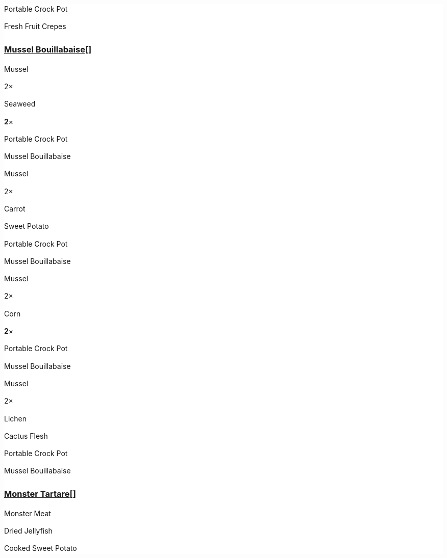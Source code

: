 Portable Crock Pot

Fresh Fruit Crepes

### [Mussel Bouillabaise](/wiki/Mussel_Bouillabaise "Mussel Bouillabaise")[]

Mussel

2×

Seaweed

**2**×

Portable Crock Pot

Mussel Bouillabaise

Mussel

2×

Carrot

Sweet Potato

Portable Crock Pot

Mussel Bouillabaise

Mussel

2×

Corn

**2**×

Portable Crock Pot

Mussel Bouillabaise

Mussel

2×

Lichen

Cactus Flesh

Portable Crock Pot

Mussel Bouillabaise

### [Monster Tartare](/wiki/Monster_Tartare "Monster Tartare")[]

Monster Meat

Dried Jellyfish

Cooked Sweet Potato
